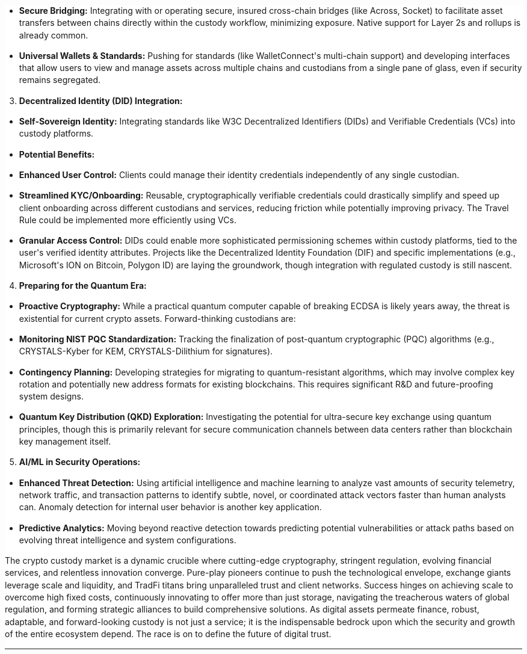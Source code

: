 *   **Secure Bridging:** Integrating with or operating secure, insured cross-chain bridges (like Across, Socket) to facilitate asset transfers between chains directly within the custody workflow, minimizing exposure. Native support for Layer 2s and rollups is already common.

*   **Universal Wallets & Standards:** Pushing for standards (like WalletConnect's multi-chain support) and developing interfaces that allow users to view and manage assets across multiple chains and custodians from a single pane of glass, even if security remains segregated.

3.  **Decentralized Identity (DID) Integration:**

*   **Self-Sovereign Identity:** Integrating standards like W3C Decentralized Identifiers (DIDs) and Verifiable Credentials (VCs) into custody platforms.

*   **Potential Benefits:**

*   **Enhanced User Control:** Clients could manage their identity credentials independently of any single custodian.

*   **Streamlined KYC/Onboarding:** Reusable, cryptographically verifiable credentials could drastically simplify and speed up client onboarding across different custodians and services, reducing friction while potentially improving privacy. The Travel Rule could be implemented more efficiently using VCs.

*   **Granular Access Control:** DIDs could enable more sophisticated permissioning schemes within custody platforms, tied to the user's verified identity attributes. Projects like the Decentralized Identity Foundation (DIF) and specific implementations (e.g., Microsoft's ION on Bitcoin, Polygon ID) are laying the groundwork, though integration with regulated custody is still nascent.

4.  **Preparing for the Quantum Era:**

*   **Proactive Cryptography:** While a practical quantum computer capable of breaking ECDSA is likely years away, the threat is existential for current crypto assets. Forward-thinking custodians are:

*   **Monitoring NIST PQC Standardization:** Tracking the finalization of post-quantum cryptographic (PQC) algorithms (e.g., CRYSTALS-Kyber for KEM, CRYSTALS-Dilithium for signatures).

*   **Contingency Planning:** Developing strategies for migrating to quantum-resistant algorithms, which may involve complex key rotation and potentially new address formats for existing blockchains. This requires significant R&D and future-proofing system designs.

*   **Quantum Key Distribution (QKD) Exploration:** Investigating the potential for ultra-secure key exchange using quantum principles, though this is primarily relevant for secure communication channels between data centers rather than blockchain key management itself.

5.  **AI/ML in Security Operations:**

*   **Enhanced Threat Detection:** Using artificial intelligence and machine learning to analyze vast amounts of security telemetry, network traffic, and transaction patterns to identify subtle, novel, or coordinated attack vectors faster than human analysts can. Anomaly detection for internal user behavior is another key application.

*   **Predictive Analytics:** Moving beyond reactive detection towards predicting potential vulnerabilities or attack paths based on evolving threat intelligence and system configurations.

The crypto custody market is a dynamic crucible where cutting-edge cryptography, stringent regulation, evolving financial services, and relentless innovation converge. Pure-play pioneers continue to push the technological envelope, exchange giants leverage scale and liquidity, and TradFi titans bring unparalleled trust and client networks. Success hinges on achieving scale to overcome high fixed costs, continuously innovating to offer more than just storage, navigating the treacherous waters of global regulation, and forming strategic alliances to build comprehensive solutions. As digital assets permeate finance, robust, adaptable, and forward-looking custody is not just a service; it is the indispensable bedrock upon which the security and growth of the entire ecosystem depend. The race is on to define the future of digital trust.

---